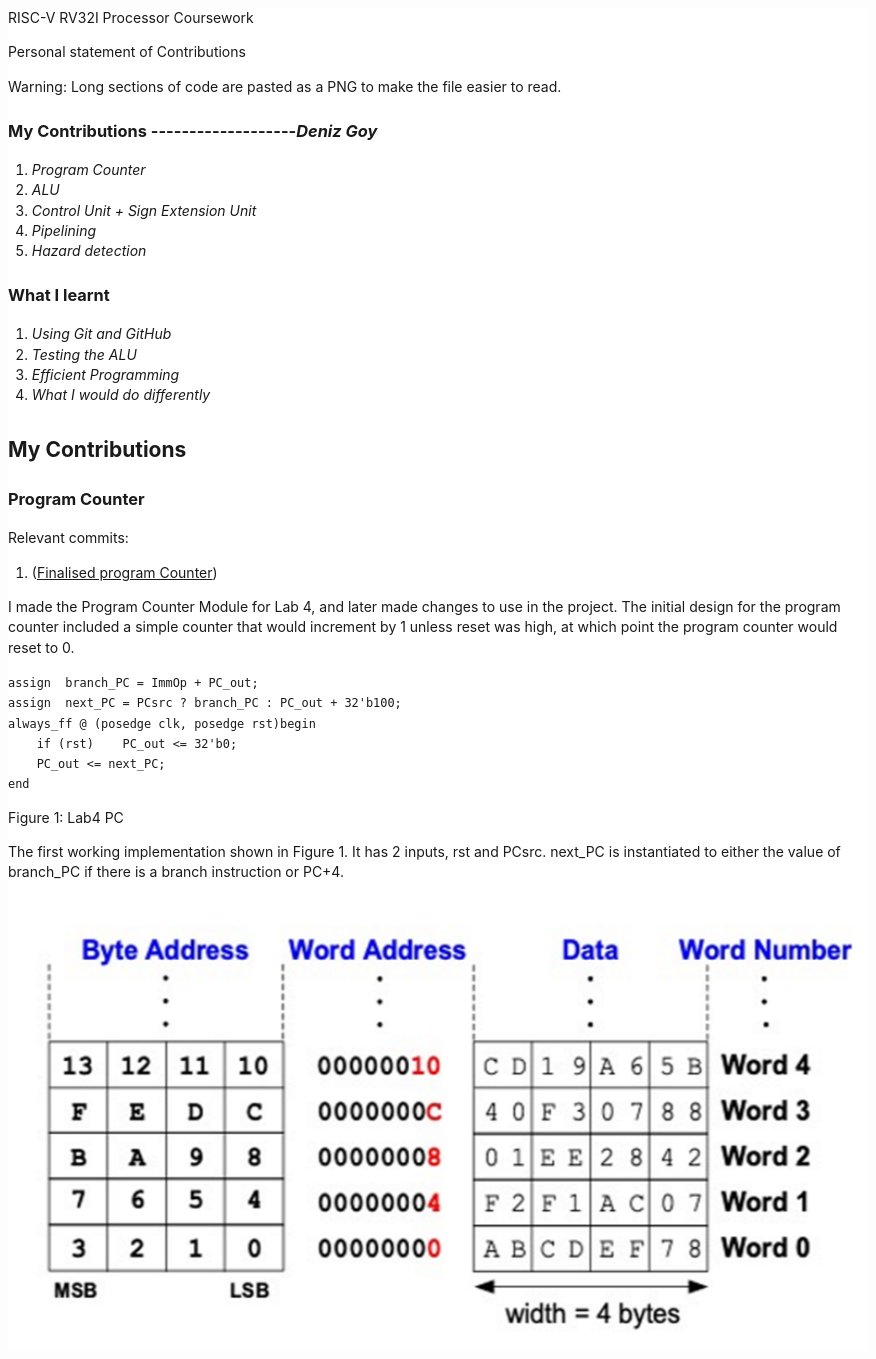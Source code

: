 RISC-V RV32I Processor Coursework 

Personal statement of Contributions 

Warning: Long sections of code are pasted as a PNG to make the file easier to read.

### My Contributions -------------------***Deniz Goy*** 
1.  *Program Counter*
1.  *ALU*
1.  *Control Unit + Sign Extension Unit*
1.  *Pipelining*
1.  *Hazard detection* 
### What I learnt
1.  *Using Git and GitHub*
1.  *Testing the ALU*
1.  *Efficient Programming*
1.  *What I would do differently* 
## My Contributions
### Program Counter
Relevant commits:
1. ([Finalised program Counter](https://github.com/Bennybenassius/Team15/commit/fc7eaafcdb8e9d6bac1d57233fa4fb353c10b331))

I made the Program Counter Module for Lab 4, and later made changes to use in the project. The initial design for the program counter included a simple counter that would increment by 1 unless reset was high, at which point the program counter would reset to 0.

```
assign  branch_PC = ImmOp + PC_out;
assign  next_PC = PCsrc ? branch_PC : PC_out + 32'b100;
always_ff @ (posedge clk, posedge rst)begin
    if (rst)    PC_out <= 32'b0;
    PC_out <= next_PC;
end
```
Figure 1: Lab4 PC

The first working implementation shown in Figure 1. It has 2 inputs, rst and PCsrc. next\_PC is instantiated to either the value of branch\_PC if there is a branch instruction or PC+4.

![Alt text](Images/Fig2.PNG)